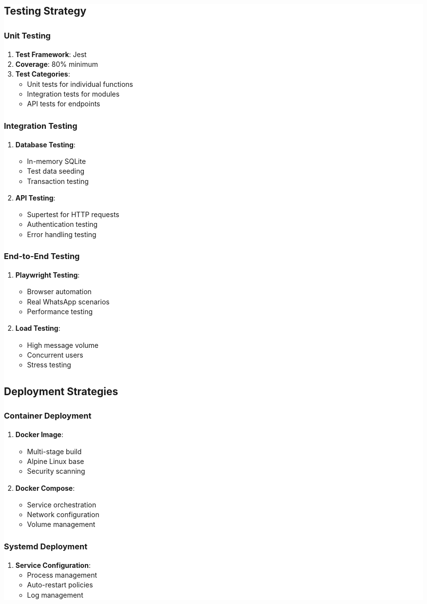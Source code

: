 ## Testing Strategy

### Unit Testing

1. **Test Framework**: Jest
2. **Coverage**: 80% minimum
3. **Test Categories**:
   - Unit tests for individual functions
   - Integration tests for modules
   - API tests for endpoints

### Integration Testing

1. **Database Testing**:
   - In-memory SQLite
   - Test data seeding
   - Transaction testing

2. **API Testing**:
   - Supertest for HTTP requests
   - Authentication testing
   - Error handling testing

### End-to-End Testing

1. **Playwright Testing**:
   - Browser automation
   - Real WhatsApp scenarios
   - Performance testing

2. **Load Testing**:
   - High message volume
   - Concurrent users
   - Stress testing

## Deployment Strategies

### Container Deployment

1. **Docker Image**:
   - Multi-stage build
   - Alpine Linux base
   - Security scanning

2. **Docker Compose**:
   - Service orchestration
   - Network configuration
   - Volume management

### Systemd Deployment

1. **Service Configuration**:
   - Process management
   - Auto-restart policies
   - Log management
